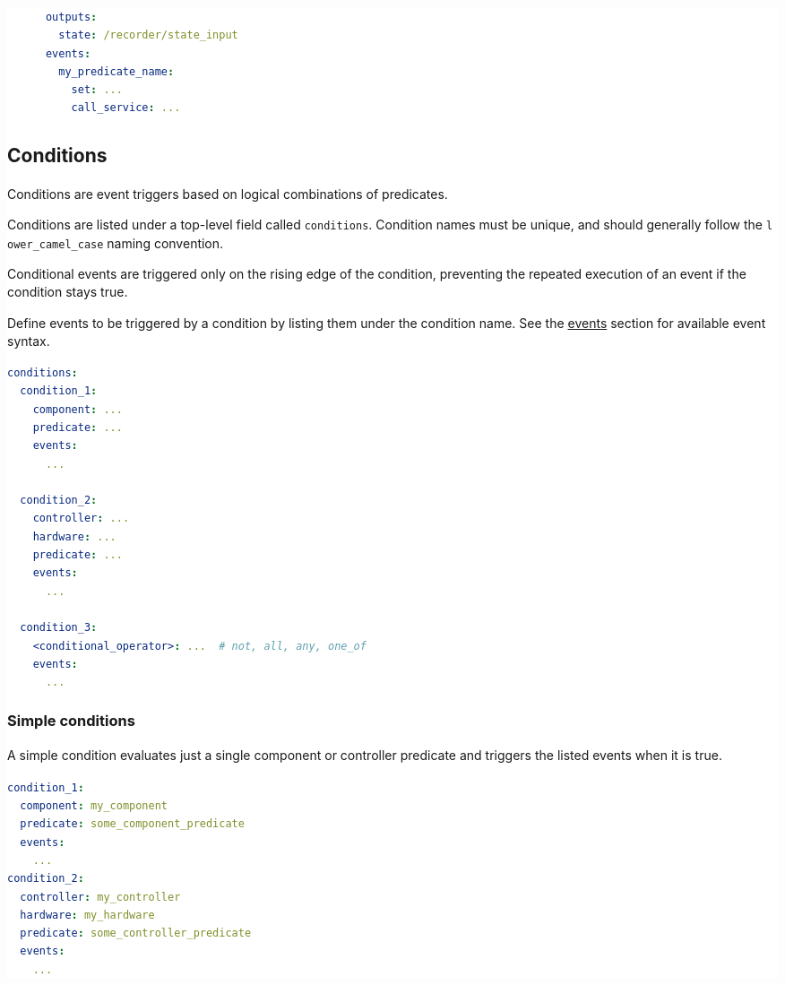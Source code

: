 ```yaml
      outputs:
        state: /recorder/state_input
      events:
        my_predicate_name:
          set: ...
          call_service: ...
```

## Conditions

Conditions are event triggers based on logical combinations of predicates.

Conditions are listed under a top-level field called `conditions`. Condition names must be unique, and should
generally follow the `lower_camel_case` naming convention.

Conditional events are triggered only on the rising edge of the condition, preventing the repeated execution of an
event if the condition stays true.

Define events to be triggered by a condition by listing them under the condition name. See the [events](#events) section
for available event syntax.

```yaml
conditions:
  condition_1:
    component: ...
    predicate: ...
    events:
      ...

  condition_2:
    controller: ...
    hardware: ...
    predicate: ...
    events:
      ...

  condition_3:
    <conditional_operator>: ...  # not, all, any, one_of
    events:
      ...

```

### Simple conditions

A simple condition evaluates just a single component or controller predicate and triggers the listed events when it is
true.

```yaml
condition_1:
  component: my_component
  predicate: some_component_predicate
  events:
    ...
condition_2:
  controller: my_controller
  hardware: my_hardware
  predicate: some_controller_predicate
  events:
    ...
```
